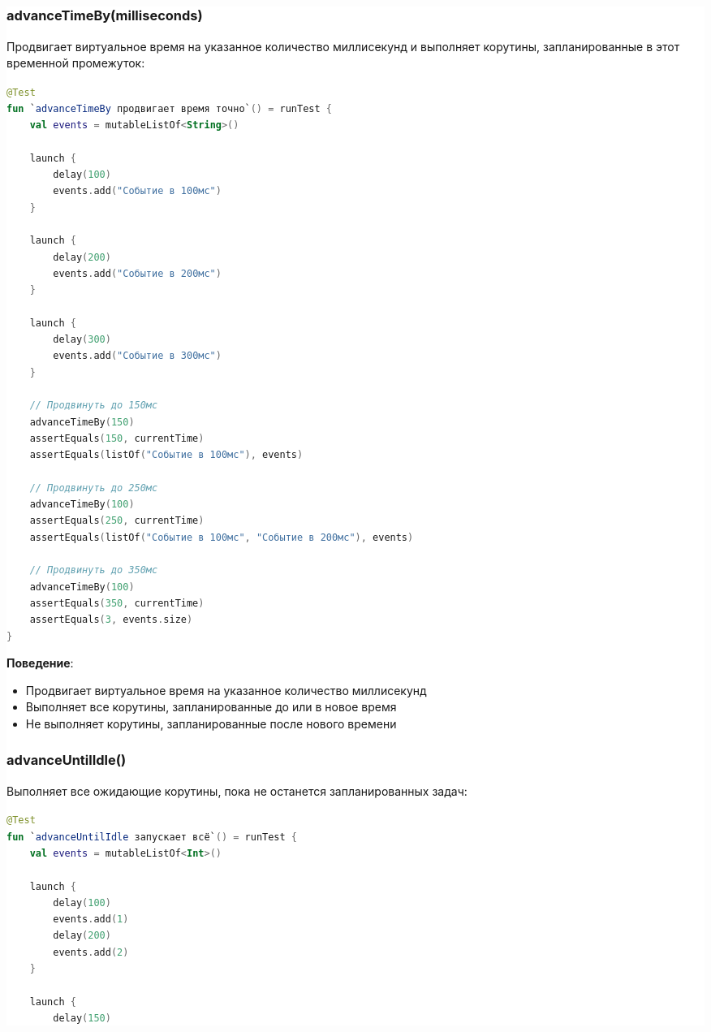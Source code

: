 ### advanceTimeBy(milliseconds)

Продвигает виртуальное время на указанное количество миллисекунд и выполняет корутины, запланированные в этот временной промежуток:

```kotlin
@Test
fun `advanceTimeBy продвигает время точно`() = runTest {
    val events = mutableListOf<String>()

    launch {
        delay(100)
        events.add("Событие в 100мс")
    }

    launch {
        delay(200)
        events.add("Событие в 200мс")
    }

    launch {
        delay(300)
        events.add("Событие в 300мс")
    }

    // Продвинуть до 150мс
    advanceTimeBy(150)
    assertEquals(150, currentTime)
    assertEquals(listOf("Событие в 100мс"), events)

    // Продвинуть до 250мс
    advanceTimeBy(100)
    assertEquals(250, currentTime)
    assertEquals(listOf("Событие в 100мс", "Событие в 200мс"), events)

    // Продвинуть до 350мс
    advanceTimeBy(100)
    assertEquals(350, currentTime)
    assertEquals(3, events.size)
}
```

**Поведение**:
- Продвигает виртуальное время на указанное количество миллисекунд
- Выполняет все корутины, запланированные до или в новое время
- Не выполняет корутины, запланированные после нового времени

### advanceUntilIdle()

Выполняет все ожидающие корутины, пока не останется запланированных задач:

```kotlin
@Test
fun `advanceUntilIdle запускает всё`() = runTest {
    val events = mutableListOf<Int>()

    launch {
        delay(100)
        events.add(1)
        delay(200)
        events.add(2)
    }

    launch {
        delay(150)
```